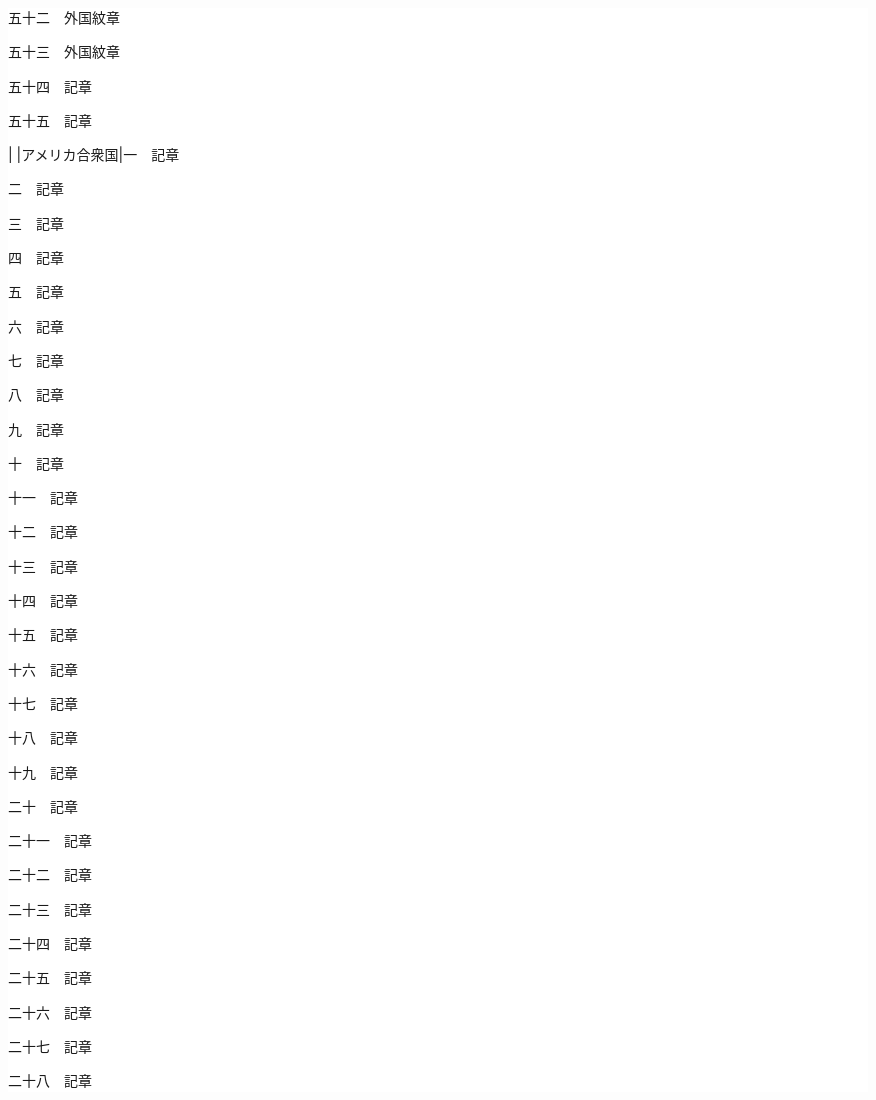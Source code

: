 </blockquote>五十二　外国紋章<blockquote>

</blockquote>五十三　外国紋章<blockquote>

</blockquote>五十四　記章<blockquote>

</blockquote>五十五　記章<blockquote>

</blockquote>|  
|アメリカ合衆国|一　記章<blockquote>

</blockquote>二　記章<blockquote>

</blockquote>三　記章<blockquote>

</blockquote>四　記章<blockquote>

</blockquote>五　記章<blockquote>

</blockquote>六　記章<blockquote>

</blockquote>七　記章<blockquote>

</blockquote>八　記章<blockquote>

</blockquote>九　記章<blockquote>

</blockquote>十　記章<blockquote>

</blockquote>十一　記章<blockquote>

</blockquote>十二　記章<blockquote>

</blockquote>十三　記章<blockquote>

</blockquote>十四　記章<blockquote>

</blockquote>十五　記章<blockquote>

</blockquote>十六　記章<blockquote>

</blockquote>十七　記章<blockquote>

</blockquote>十八　記章<blockquote>

</blockquote>十九　記章<blockquote>

</blockquote>二十　記章<blockquote>

</blockquote>二十一　記章<blockquote>

</blockquote>二十二　記章<blockquote>

</blockquote>二十三　記章<blockquote>

</blockquote>二十四　記章<blockquote>

</blockquote>二十五　記章<blockquote>

</blockquote>二十六　記章<blockquote>

</blockquote>二十七　記章<blockquote>

</blockquote>二十八　記章<blockquote>
